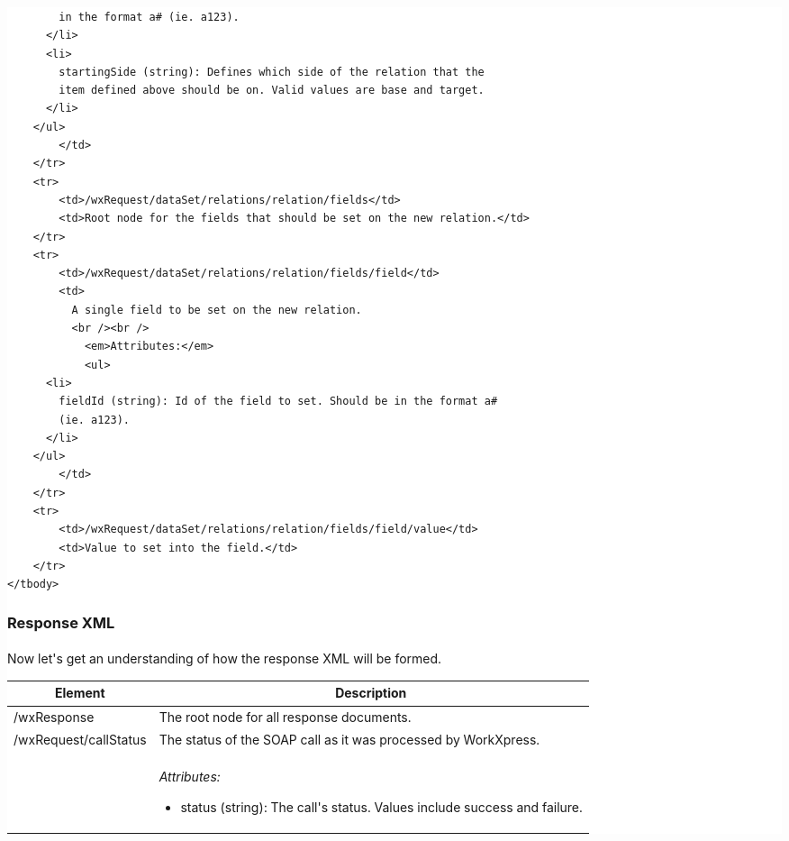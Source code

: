             in the format a# (ie. a123).
          </li>
          <li>
            startingSide (string): Defines which side of the relation that the
            item defined above should be on. Valid values are base and target.
          </li>
        </ul>
			</td>
		</tr>
		<tr>
			<td>/wxRequest/dataSet/relations/relation/fields</td>
			<td>Root node for the fields that should be set on the new relation.</td>
		</tr>
		<tr>
			<td>/wxRequest/dataSet/relations/relation/fields/field</td>
			<td>
			  A single field to be set on the new relation.
			  <br /><br />
				<em>Attributes:</em>
				<ul>
          <li>
            fieldId (string): Id of the field to set. Should be in the format a#
            (ie. a123).
          </li>
        </ul>
			</td>
		</tr>
		<tr>
			<td>/wxRequest/dataSet/relations/relation/fields/field/value</td>
			<td>Value to set into the field.</td>
		</tr>
	</tbody>
</table>

### Response XML
Now let's get an understanding of how the response XML will be formed.

<table class="workxpress-table">
	<thead>
		<tr>
			<th>Element</th>
			<th>Description</th>
		</tr>
	</thead>
	<tbody>
		<tr>
			<td>/wxResponse</td>
			<td>The root node for all response documents.</td>
		</tr>
		<tr>
			<td>/wxRequest/callStatus</td>
			<td>
			  The status of the SOAP call as it was processed by WorkXpress.
			  <br /><br />
				<em>Attributes:</em>
				<ul>
          <li>
            status (string): The call's status. Values include success and
            failure.
          </li>
        </ul>
			</td>
		</tr>
		<tr>